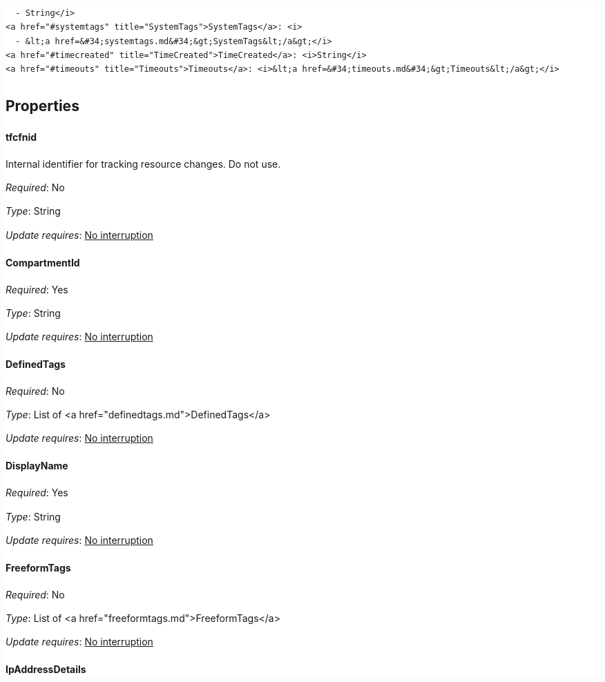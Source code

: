       - String</i>
    <a href="#systemtags" title="SystemTags">SystemTags</a>: <i>
      - &lt;a href=&#34;systemtags.md&#34;&gt;SystemTags&lt;/a&gt;</i>
    <a href="#timecreated" title="TimeCreated">TimeCreated</a>: <i>String</i>
    <a href="#timeouts" title="Timeouts">Timeouts</a>: <i>&lt;a href=&#34;timeouts.md&#34;&gt;Timeouts&lt;/a&gt;</i>
</pre>

## Properties

#### tfcfnid

Internal identifier for tracking resource changes. Do not use.

_Required_: No

_Type_: String

_Update requires_: [No interruption](https://docs.aws.amazon.com/AWSCloudFormation/latest/UserGuide/using-cfn-updating-stacks-update-behaviors.html#update-no-interrupt)

#### CompartmentId

_Required_: Yes

_Type_: String

_Update requires_: [No interruption](https://docs.aws.amazon.com/AWSCloudFormation/latest/UserGuide/using-cfn-updating-stacks-update-behaviors.html#update-no-interrupt)

#### DefinedTags

_Required_: No

_Type_: List of &lt;a href=&#34;definedtags.md&#34;&gt;DefinedTags&lt;/a&gt;

_Update requires_: [No interruption](https://docs.aws.amazon.com/AWSCloudFormation/latest/UserGuide/using-cfn-updating-stacks-update-behaviors.html#update-no-interrupt)

#### DisplayName

_Required_: Yes

_Type_: String

_Update requires_: [No interruption](https://docs.aws.amazon.com/AWSCloudFormation/latest/UserGuide/using-cfn-updating-stacks-update-behaviors.html#update-no-interrupt)

#### FreeformTags

_Required_: No

_Type_: List of &lt;a href=&#34;freeformtags.md&#34;&gt;FreeformTags&lt;/a&gt;

_Update requires_: [No interruption](https://docs.aws.amazon.com/AWSCloudFormation/latest/UserGuide/using-cfn-updating-stacks-update-behaviors.html#update-no-interrupt)

#### IpAddressDetails
